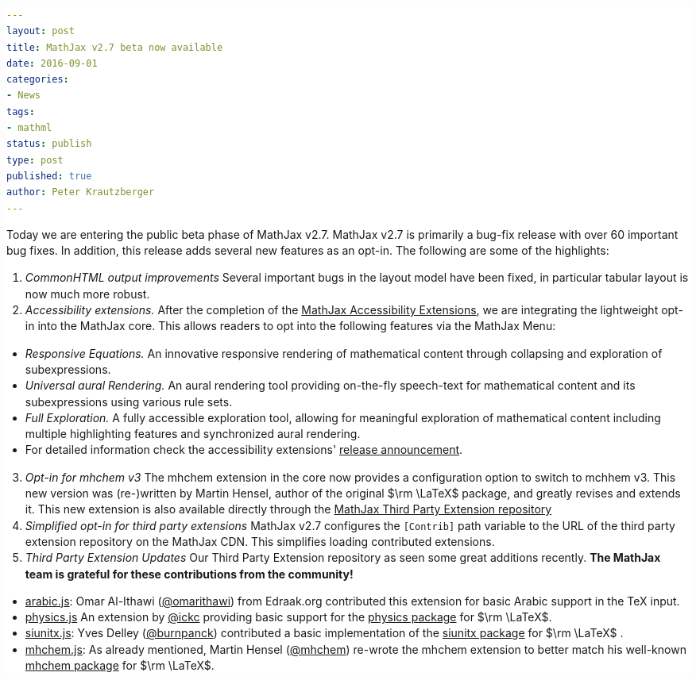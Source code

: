 ```yaml
---
layout: post
title: MathJax v2.7 beta now available
date: 2016-09-01
categories:
- News
tags:
- mathml
status: publish
type: post
published: true
author: Peter Krautzberger
---
```


Today we are entering the public beta phase of MathJax v2.7. MathJax v2.7 is primarily a bug-fix release with over 60 important bug fixes. In addition, this release adds several new features as an opt-in. The following are some of the highlights:

1. *CommonHTML output improvements* Several important bugs in the layout model have been fixed, in particular tabular layout is now much more robust.
2. *Accessibility extensions.* After the completion of the [MathJax Accessibility Extensions](https://www.mathjax.org/mathjax-accessibility-extensions-v1-now-available/), we are integrating the lightweight opt-in into the MathJax core. This allows readers to opt into the following features via the MathJax Menu:
  * *Responsive Equations.* An innovative responsive rendering of mathematical content through collapsing and exploration of subexpressions.
  * *Universal aural Rendering.* An aural rendering tool providing on-the-fly speech-text for mathematical content and its subexpressions using various rule sets.
  * *Full Exploration.* A fully accessible exploration tool, allowing for meaningful exploration of mathematical content including multiple highlighting features and synchronized aural rendering.
  * For detailed information check the accessibility extensions' [release announcement](https://www.mathjax.org/mathjax-accessibility-extensions-v1-now-available/).
3. *Opt-in for mhchem v3* The mhchem extension in the core now provides a configuration option to switch to mchhem v3. This new version was (re-)written by Martin Hensel, author of the original $\rm \LaTeX$ package, and greatly revises and extends it. This new extension is also available directly through the [MathJax Third Party Extension repository](http://docs.mathjax.org/en/v2.7-latest/options/ThirdParty.html) 
3. *Simplified opt-in for third party extensions* MathJax v2.7 configures the `[Contrib]` path variable to the URL of the third party extension repository on the MathJax CDN. This simplifies loading contributed extensions.
4. *Third Party Extension Updates* Our Third Party Extension repository as seen some great additions recently. **The MathJax team is grateful for these contributions from the community!**
  * [arabic.js](https://github.com/mathjax/MathJax-third-party-extensions/tree/master/arabic): Omar Al-Ithawi ([@omarithawi](https://github.com/omarithawi)) from Edraak.org contributed this extension for basic Arabic support in the TeX input.  
  * [physics.js](https://github.com/mathjax/MathJax-third-party-extensions/tree/master/physics) An extension by [@ickc](https://github.com/ickc) providing basic support for the [physics package](http://ctan.org/pkg/physics) for $\rm \LaTeX$.
  * [siunitx.js](https://github.com/mathjax/MathJax-third-party-extensions/tree/master/siunitx): Yves Delley ([@burnpanck](https://github.com/burnpanck)) contributed a basic implementation of the [siunitx package](http://www.ctan.org/pkg/siunitx) for $\rm \LaTeX$ .
  * [mhchem.js](https://github.com/mathjax/MathJax-third-party-extensions/tree/master/mhchem): As already mentioned, Martin Hensel ([@mhchem](https://github.com/mhchem)) re-wrote the mhchem extension to better match his well-known [mhchem package](ctan.org/pkg/mhchem) for $\rm \LaTeX$.
